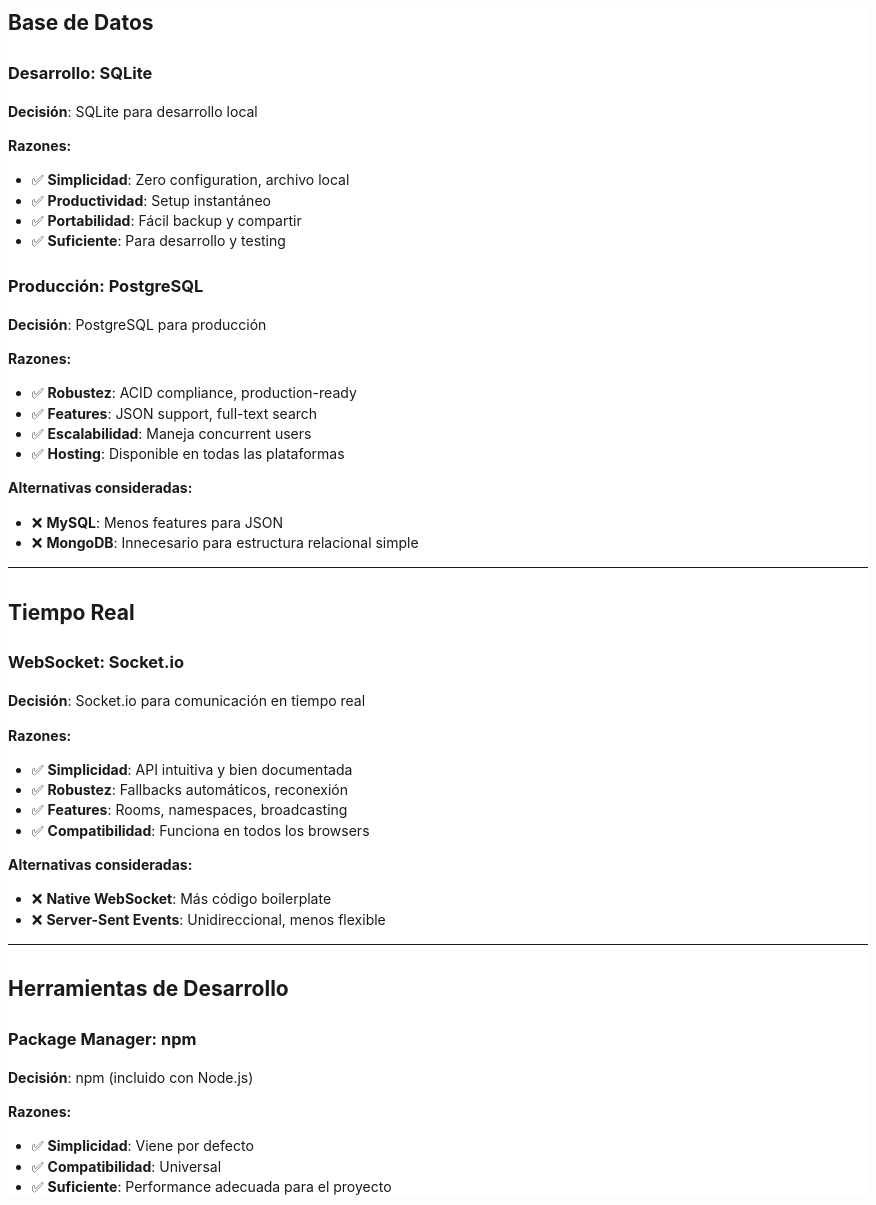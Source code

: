 ## Base de Datos

### Desarrollo: **SQLite**
**Decisión**: SQLite para desarrollo local

**Razones:**
- ✅ **Simplicidad**: Zero configuration, archivo local
- ✅ **Productividad**: Setup instantáneo
- ✅ **Portabilidad**: Fácil backup y compartir
- ✅ **Suficiente**: Para desarrollo y testing

### Producción: **PostgreSQL**
**Decisión**: PostgreSQL para producción

**Razones:**
- ✅ **Robustez**: ACID compliance, production-ready
- ✅ **Features**: JSON support, full-text search
- ✅ **Escalabilidad**: Maneja concurrent users
- ✅ **Hosting**: Disponible en todas las plataformas

**Alternativas consideradas:**
- ❌ **MySQL**: Menos features para JSON
- ❌ **MongoDB**: Innecesario para estructura relacional simple

---

## Tiempo Real

### WebSocket: **Socket.io**
**Decisión**: Socket.io para comunicación en tiempo real

**Razones:**
- ✅ **Simplicidad**: API intuitiva y bien documentada
- ✅ **Robustez**: Fallbacks automáticos, reconexión
- ✅ **Features**: Rooms, namespaces, broadcasting
- ✅ **Compatibilidad**: Funciona en todos los browsers

**Alternativas consideradas:**
- ❌ **Native WebSocket**: Más código boilerplate
- ❌ **Server-Sent Events**: Unidireccional, menos flexible

---

## Herramientas de Desarrollo

### Package Manager: **npm**
**Decisión**: npm (incluido con Node.js)

**Razones:**
- ✅ **Simplicidad**: Viene por defecto
- ✅ **Compatibilidad**: Universal
- ✅ **Suficiente**: Performance adecuada para el proyecto
